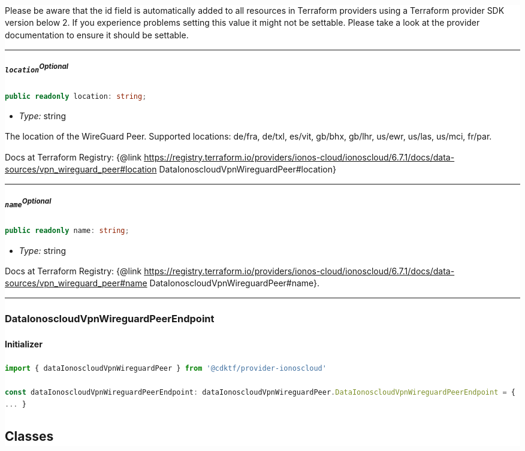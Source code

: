 Please be aware that the id field is automatically added to all resources in Terraform providers using a Terraform provider SDK version below 2.
If you experience problems setting this value it might not be settable. Please take a look at the provider documentation to ensure it should be settable.

---

##### `location`<sup>Optional</sup> <a name="location" id="@cdktf/provider-ionoscloud.dataIonoscloudVpnWireguardPeer.DataIonoscloudVpnWireguardPeerConfig.property.location"></a>

```typescript
public readonly location: string;
```

- *Type:* string

The location of the WireGuard Peer. Supported locations: de/fra, de/txl, es/vit, gb/bhx, gb/lhr, us/ewr, us/las, us/mci, fr/par.

Docs at Terraform Registry: {@link https://registry.terraform.io/providers/ionos-cloud/ionoscloud/6.7.1/docs/data-sources/vpn_wireguard_peer#location DataIonoscloudVpnWireguardPeer#location}

---

##### `name`<sup>Optional</sup> <a name="name" id="@cdktf/provider-ionoscloud.dataIonoscloudVpnWireguardPeer.DataIonoscloudVpnWireguardPeerConfig.property.name"></a>

```typescript
public readonly name: string;
```

- *Type:* string

Docs at Terraform Registry: {@link https://registry.terraform.io/providers/ionos-cloud/ionoscloud/6.7.1/docs/data-sources/vpn_wireguard_peer#name DataIonoscloudVpnWireguardPeer#name}.

---

### DataIonoscloudVpnWireguardPeerEndpoint <a name="DataIonoscloudVpnWireguardPeerEndpoint" id="@cdktf/provider-ionoscloud.dataIonoscloudVpnWireguardPeer.DataIonoscloudVpnWireguardPeerEndpoint"></a>

#### Initializer <a name="Initializer" id="@cdktf/provider-ionoscloud.dataIonoscloudVpnWireguardPeer.DataIonoscloudVpnWireguardPeerEndpoint.Initializer"></a>

```typescript
import { dataIonoscloudVpnWireguardPeer } from '@cdktf/provider-ionoscloud'

const dataIonoscloudVpnWireguardPeerEndpoint: dataIonoscloudVpnWireguardPeer.DataIonoscloudVpnWireguardPeerEndpoint = { ... }
```


## Classes <a name="Classes" id="Classes"></a>

